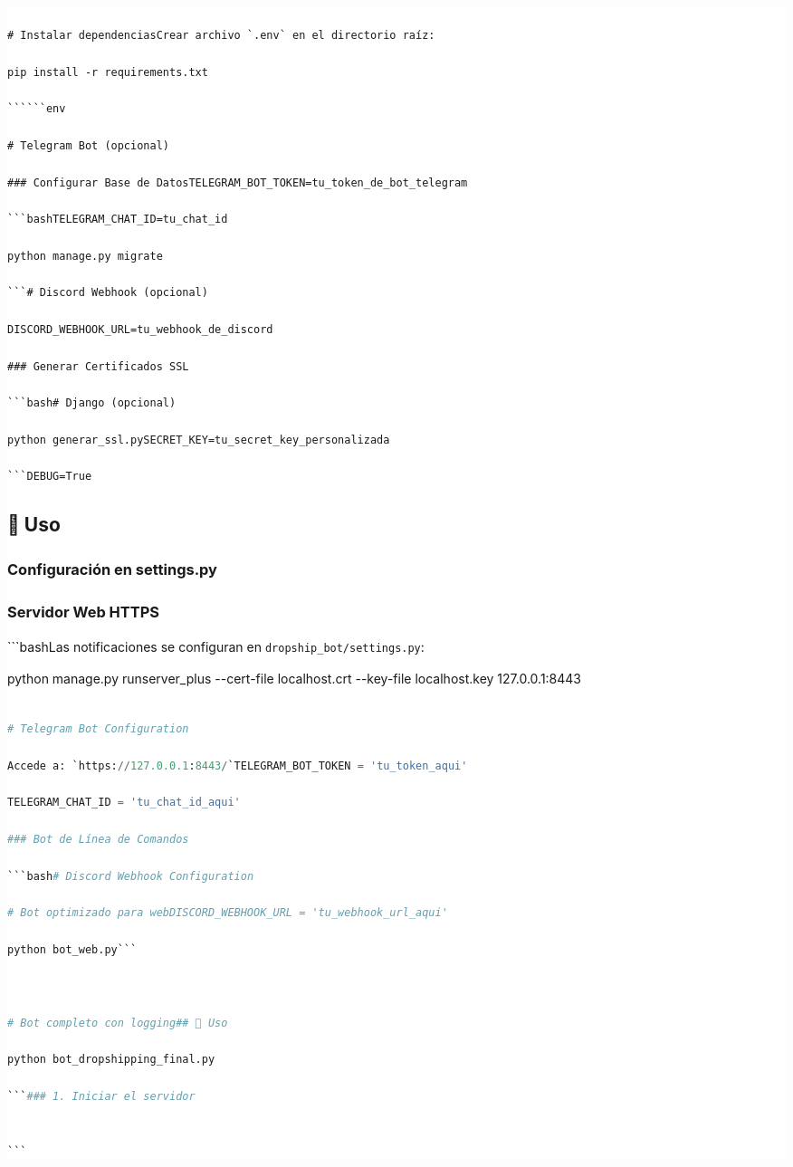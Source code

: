 ```bashpip install django djangorestframework django-crontab django-filter requests python-telegram-bot

# Instalar dependenciasCrear archivo `.env` en el directorio raíz:

pip install -r requirements.txt

``````env

# Telegram Bot (opcional)

### Configurar Base de DatosTELEGRAM_BOT_TOKEN=tu_token_de_bot_telegram

```bashTELEGRAM_CHAT_ID=tu_chat_id

python manage.py migrate

```# Discord Webhook (opcional)

DISCORD_WEBHOOK_URL=tu_webhook_de_discord

### Generar Certificados SSL

```bash# Django (opcional)

python generar_ssl.pySECRET_KEY=tu_secret_key_personalizada

```DEBUG=True

```

## 🚀 Uso

### Configuración en settings.py

### Servidor Web HTTPS

```bashLas notificaciones se configuran en `dropship_bot/settings.py`:

python manage.py runserver_plus --cert-file localhost.crt --key-file localhost.key 127.0.0.1:8443

``````python

# Telegram Bot Configuration

Accede a: `https://127.0.0.1:8443/`TELEGRAM_BOT_TOKEN = 'tu_token_aqui'

TELEGRAM_CHAT_ID = 'tu_chat_id_aqui'

### Bot de Línea de Comandos

```bash# Discord Webhook Configuration  

# Bot optimizado para webDISCORD_WEBHOOK_URL = 'tu_webhook_url_aqui'

python bot_web.py```



# Bot completo con logging## 🚀 Uso

python bot_dropshipping_final.py

```### 1. Iniciar el servidor


```